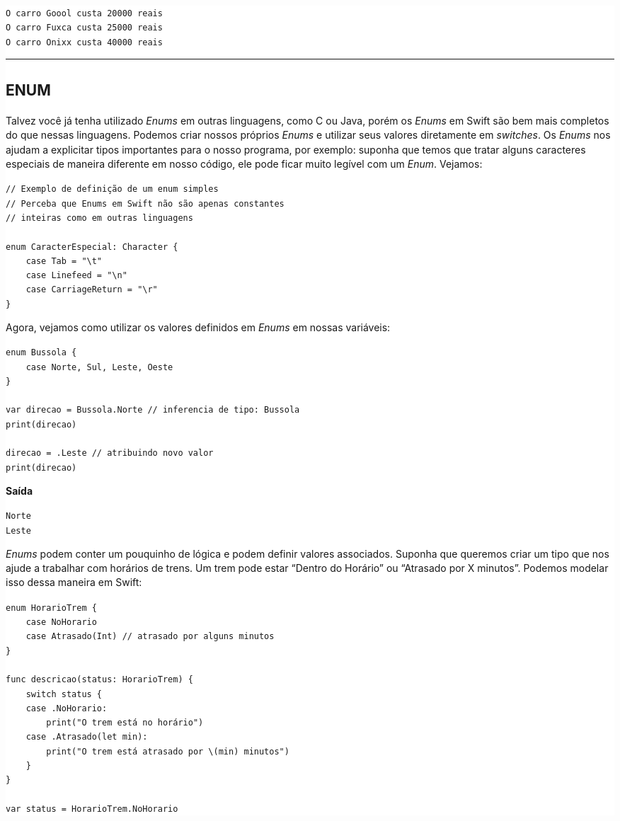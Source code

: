 ```
O carro Goool custa 20000 reais
O carro Fuxca custa 25000 reais
O carro Onixx custa 40000 reais
```

---

## ENUM

Talvez você já tenha utilizado *Enums* em outras linguagens, como C ou Java, porém os *Enums* em Swift são bem mais completos do que nessas linguagens. Podemos criar nossos próprios *Enums* e utilizar seus valores diretamente em *switches*. Os *Enums* nos ajudam a explicitar tipos importantes para o nosso programa, por exemplo: suponha que temos que tratar alguns caracteres especiais de maneira diferente em nosso código, ele pode ficar muito legível com um *Enum*. Vejamos:

```
// Exemplo de definição de um enum simples
// Perceba que Enums em Swift não são apenas constantes 
// inteiras como em outras linguagens

enum CaracterEspecial: Character {
    case Tab = "\t"
    case Linefeed = "\n"
    case CarriageReturn = "\r"
}
```

Agora, vejamos como utilizar os valores definidos em *Enums* em nossas variáveis:

```
enum Bussola {
    case Norte, Sul, Leste, Oeste
}

var direcao = Bussola.Norte // inferencia de tipo: Bussola
print(direcao)

direcao = .Leste // atribuindo novo valor
print(direcao)
```

**Saída**

```
Norte
Leste
```

*Enums* podem conter um pouquinho de lógica e podem definir valores associados. Suponha que queremos criar um tipo que nos ajude a trabalhar com horários de trens. Um trem pode estar “Dentro do Horário” ou “Atrasado por X minutos”. Podemos modelar isso dessa maneira em Swift:

```
enum HorarioTrem {
    case NoHorario
    case Atrasado(Int) // atrasado por alguns minutos
}

func descricao(status: HorarioTrem) {
    switch status {
    case .NoHorario:
        print("O trem está no horário")
    case .Atrasado(let min):
        print("O trem está atrasado por \(min) minutos")
    }
}

var status = HorarioTrem.NoHorario
```